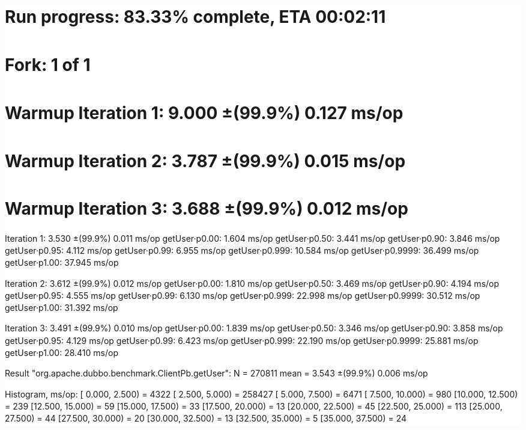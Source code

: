 # Run progress: 83.33% complete, ETA 00:02:11
# Fork: 1 of 1
# Warmup Iteration   1: 9.000 ±(99.9%) 0.127 ms/op
# Warmup Iteration   2: 3.787 ±(99.9%) 0.015 ms/op
# Warmup Iteration   3: 3.688 ±(99.9%) 0.012 ms/op
Iteration   1: 3.530 ±(99.9%) 0.011 ms/op
                 getUser·p0.00:   1.604 ms/op
                 getUser·p0.50:   3.441 ms/op
                 getUser·p0.90:   3.846 ms/op
                 getUser·p0.95:   4.112 ms/op
                 getUser·p0.99:   6.955 ms/op
                 getUser·p0.999:  10.584 ms/op
                 getUser·p0.9999: 36.499 ms/op
                 getUser·p1.00:   37.945 ms/op

Iteration   2: 3.612 ±(99.9%) 0.012 ms/op
                 getUser·p0.00:   1.810 ms/op
                 getUser·p0.50:   3.469 ms/op
                 getUser·p0.90:   4.194 ms/op
                 getUser·p0.95:   4.555 ms/op
                 getUser·p0.99:   6.130 ms/op
                 getUser·p0.999:  22.998 ms/op
                 getUser·p0.9999: 30.512 ms/op
                 getUser·p1.00:   31.392 ms/op

Iteration   3: 3.491 ±(99.9%) 0.010 ms/op
                 getUser·p0.00:   1.839 ms/op
                 getUser·p0.50:   3.346 ms/op
                 getUser·p0.90:   3.858 ms/op
                 getUser·p0.95:   4.129 ms/op
                 getUser·p0.99:   6.423 ms/op
                 getUser·p0.999:  22.190 ms/op
                 getUser·p0.9999: 25.881 ms/op
                 getUser·p1.00:   28.410 ms/op



Result "org.apache.dubbo.benchmark.ClientPb.getUser":
  N = 270811
  mean =      3.543 ±(99.9%) 0.006 ms/op

  Histogram, ms/op:
    [ 0.000,  2.500) = 4322 
    [ 2.500,  5.000) = 258427 
    [ 5.000,  7.500) = 6471 
    [ 7.500, 10.000) = 980 
    [10.000, 12.500) = 239 
    [12.500, 15.000) = 59 
    [15.000, 17.500) = 33 
    [17.500, 20.000) = 13 
    [20.000, 22.500) = 45 
    [22.500, 25.000) = 113 
    [25.000, 27.500) = 44 
    [27.500, 30.000) = 20 
    [30.000, 32.500) = 13 
    [32.500, 35.000) = 5 
    [35.000, 37.500) = 24 
